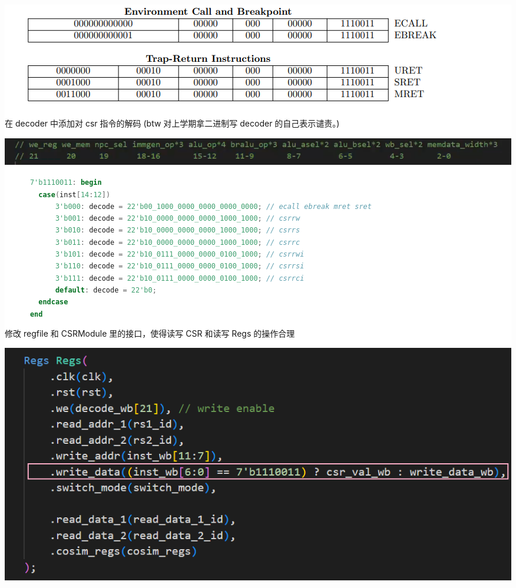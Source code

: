 ![](../../../../assets/SYS2/sysy2lab65ecallinstetc.png)

在 decoder 中添加对 csr 指令的解码 (btw 对上学期拿二进制写 decoder 的自己表示谴责。)

![](../../../../assets/SYS2/sys2lab6decoder.png)

```verilog
      7'b1110011: begin
		case(inst[14:12])
			3'b000: decode = 22'b00_1000_0000_0000_0000_0000; // ecall ebreak mret sret
			3'b001: decode = 22'b10_0000_0000_0000_1000_1000; // csrrw
			3'b010: decode = 22'b10_0000_0000_0000_1000_1000; // csrrs
			3'b011: decode = 22'b10_0000_0000_0000_1000_1000; // csrrc
			3'b101: decode = 22'b10_0111_0000_0000_0100_1000; // csrrwi
			3'b110: decode = 22'b10_0111_0000_0000_0100_1000; // csrrsi
			3'b111: decode = 22'b10_0111_0000_0000_0100_1000; // csrrci
			default: decode = 22'b0;
		endcase
	  end
```

修改 regfile 和 CSRModule 里的接口，使得读写 CSR 和读写 Regs 的操作合理

![](../../../../assets/SYS2/sys2lab6regsinput.png)
